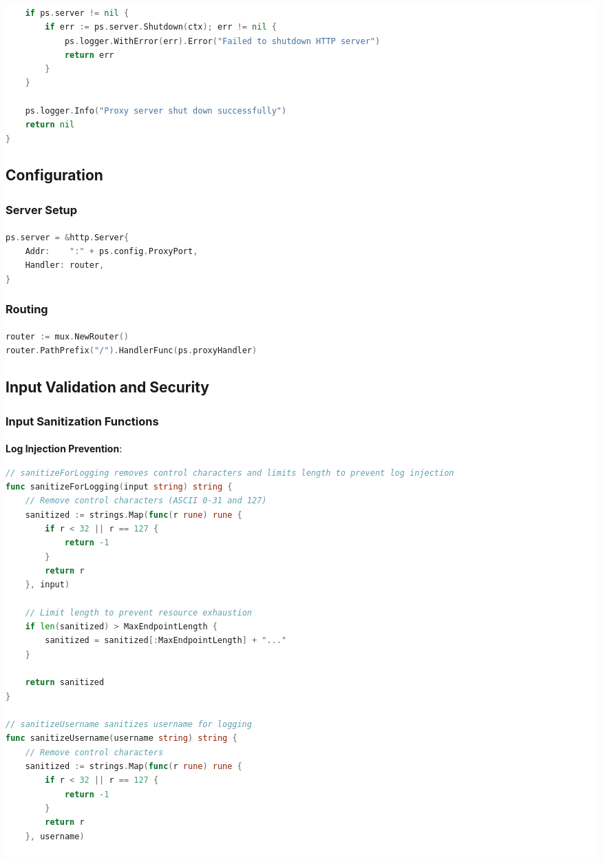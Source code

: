 ```go
    if ps.server != nil {
        if err := ps.server.Shutdown(ctx); err != nil {
            ps.logger.WithError(err).Error("Failed to shutdown HTTP server")
            return err
        }
    }
    
    ps.logger.Info("Proxy server shut down successfully")
    return nil
}
```

## Configuration

### Server Setup
```go
ps.server = &http.Server{
    Addr:    ":" + ps.config.ProxyPort,
    Handler: router,
}
```

### Routing
```go
router := mux.NewRouter()
router.PathPrefix("/").HandlerFunc(ps.proxyHandler)
```

## Input Validation and Security

### Input Sanitization Functions

**Log Injection Prevention**:
```go
// sanitizeForLogging removes control characters and limits length to prevent log injection
func sanitizeForLogging(input string) string {
    // Remove control characters (ASCII 0-31 and 127)
    sanitized := strings.Map(func(r rune) rune {
        if r < 32 || r == 127 {
            return -1
        }
        return r
    }, input)
    
    // Limit length to prevent resource exhaustion
    if len(sanitized) > MaxEndpointLength {
        sanitized = sanitized[:MaxEndpointLength] + "..."
    }
    
    return sanitized
}

// sanitizeUsername sanitizes username for logging
func sanitizeUsername(username string) string {
    // Remove control characters
    sanitized := strings.Map(func(r rune) rune {
        if r < 32 || r == 127 {
            return -1
        }
        return r
    }, username)
    
```